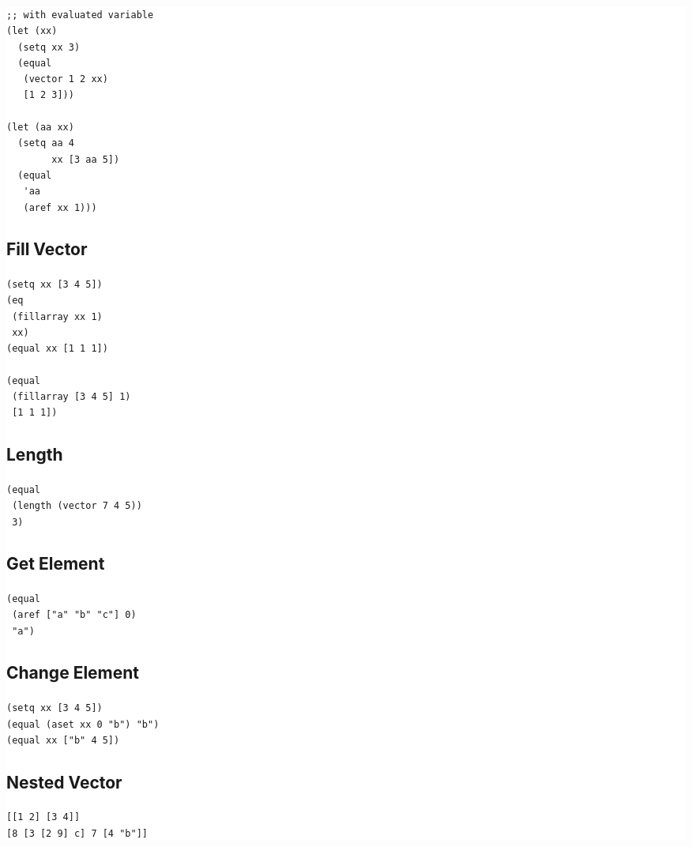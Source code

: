     ;; with evaluated variable
    (let (xx)
      (setq xx 3)
      (equal
       (vector 1 2 xx)
       [1 2 3]))
    
    (let (aa xx)
      (setq aa 4
            xx [3 aa 5])
      (equal
       'aa
       (aref xx 1)))


## Fill Vector

    (setq xx [3 4 5])
    (eq
     (fillarray xx 1)
     xx)
    (equal xx [1 1 1])
    
    (equal
     (fillarray [3 4 5] 1)
     [1 1 1])


## Length

    (equal
     (length (vector 7 4 5))
     3)


## Get Element

    (equal
     (aref ["a" "b" "c"] 0)
     "a")


## Change Element

    (setq xx [3 4 5])
    (equal (aset xx 0 "b") "b")
    (equal xx ["b" 4 5])


## Nested Vector

    [[1 2] [3 4]]
    [8 [3 [2 9] c] 7 [4 "b"]]
